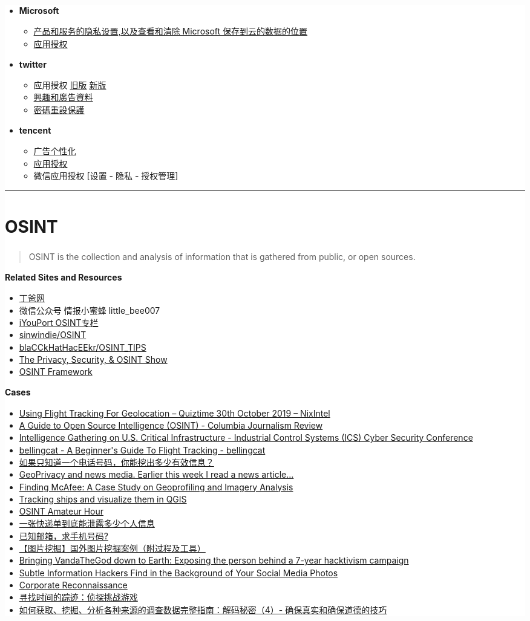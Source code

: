 - **Microsoft**
    - [产品和服务的隐私设置,以及查看和清除 Microsoft 保存到云的数据的位置](https://account.microsoft.com/privacy/activity-history)
    - [应用授权](https://account.live.com/consent/Manage)

- **twitter**
    - 应用授权 [旧版](https://twitter.com/settings/sessions) [新版](https://twitter.com/settings/applications)
    - [興趣和廣告資料](https://twitter.com/settings/your_twitter_data/ads)
    - [密碼重設保護](https://twitter.com/settings/security)

- **tencent**
    - [广告个性化](https://privacy.qq.com/advertisement.htm)
    - [应用授权](https://connect.qq.com/manage.html#/appauth/user)
    - 微信应用授权 [设置 - 隐私 - 授权管理]

---

# OSINT

> OSINT is the collection and analysis of information that is gathered from public, or open sources.

**Related Sites and Resources**
- [丁爸网](http://dingba.top/)
- 微信公众号 情报小蜜蜂 little_bee007
- [iYouPort OSINT专栏](https://www.iyouport.org/category/osint/)
- [sinwindie/OSINT](https://github.com/sinwindie/OSINT)
- [blaCCkHatHacEEkr/OSINT_TIPS](https://github.com/blaCCkHatHacEEkr/OSINT_TIPS)
- [The Privacy, Security, & OSINT Show](https://inteltechniques.com/podcast.html)
- [OSINT Framework](https://osintframework.com/)

**Cases**
- [Using Flight Tracking For Geolocation – Quiztime 30th October 2019 – NixIntel](https://nixintel.info/osint/using-flight-tracking-for-geolocation-quiztime-30th-october-2019/)
- [A Guide to Open Source Intelligence (OSINT) - Columbia Journalism Review](https://www.cjr.org/tow_center_reports/guide-to-osint-and-hostile-communities.php)
- [Intelligence Gathering on U.S. Critical Infrastructure - Industrial Control Systems (ICS) Cyber Security Conference](https://www.icscybersecurityconference.com/intelligence-gathering-on-u-s-critical-infrastructure/)
- [bellingcat - A Beginner's Guide To Flight Tracking - bellingcat](https://www.bellingcat.com/resources/how-tos/2019/10/15/a-beginners-guide-to-flight-tracking/)
- [如果只知道一个电话号码，你能挖出多少有效信息？](https://www.iyouport.org/%e5%a6%82%e6%9e%9c%e5%8f%aa%e7%9f%a5%e9%81%93%e4%b8%80%e4%b8%aa%e7%94%b5%e8%af%9d%e5%8f%b7%e7%a0%81%ef%bc%8c%e4%bd%a0%e8%83%bd%e6%8c%96%e5%87%ba%e5%a4%9a%e5%b0%91%e6%9c%89%e6%95%88%e4%bf%a1%e6%81%af/)
- [GeoPrivacy and news media. Earlier this week I read a news article…](https://medium.com/@bearhunt38/geoprivacy-and-news-media-bc83b53dd818)
- [Finding McAfee: A Case Study on Geoprofiling and Imagery Analysis](https://medium.com/@benjamindbrown/finding-mcafee-a-case-study-on-geoprofiling-and-imagery-analysis-6f16bbd5c219)
- [Tracking ships and visualize them in QGIS](https://medium.com/analytics-vidhya/tracking-ships-and-visualize-them-in-qgis-35c074810937)
- [OSINT Amateur Hour](https://www.secjuice.com/geolocation-osint-amateur-hour/)
- [一张快递单到底能泄露多少个人信息](https://mp.weixin.qq.com/s/8J5gXf-h0V6eVHRMReW6rw)
- [已知邮箱，求手机号码?](https://mp.weixin.qq.com/s/XvMruURNVWBkEwxvnPSW1g)
- [【图片挖掘】国外图片挖掘案例（附过程及工具）](https://mp.weixin.qq.com/s/D3oNR1HW8B23VqXhoNpE6Q)
- [Bringing VandaTheGod down to Earth: Exposing the person behind a 7-year hacktivism campaign](https://research.checkpoint.com/2020/vandathegod/)
- [Subtle Information Hackers Find in the Background of Your Social Media Photos](https://medium.com/digital-marketing-lab/subtle-information-hackers-find-in-the-background-of-your-social-media-photos-938ec1876246)
- [Corporate Reconnaissance](https://osintcurio.us/2020/03/17/corporate-reconnaissance/)
- [寻找时间的踪迹：侦探挑战游戏](https://www.iyouport.org/%E5%AF%BB%E6%89%BE%E6%97%B6%E9%97%B4%E7%9A%84%E8%B8%AA%E8%BF%B9%EF%BC%9A%E4%BE%A6%E6%8E%A2%E6%8C%91%E6%88%98%E6%B8%B8%E6%88%8F/)
- [如何获取、挖掘、分析各种来源的调查数据完整指南：解码秘密（4）- 确保真实和确保道德的技巧](https://www.iyouport.org/%E5%A6%82%E4%BD%95%E8%8E%B7%E5%8F%96%E3%80%81%E6%8C%96%E6%8E%98%E3%80%81%E5%88%86%E6%9E%90%E5%90%84%E7%A7%8D%E6%9D%A5%E6%BA%90%E7%9A%84%E8%B0%83%E6%9F%A5%E6%95%B0%E6%8D%AE%E5%AE%8C%E6%95%B4%E6%8C%87-4/)
